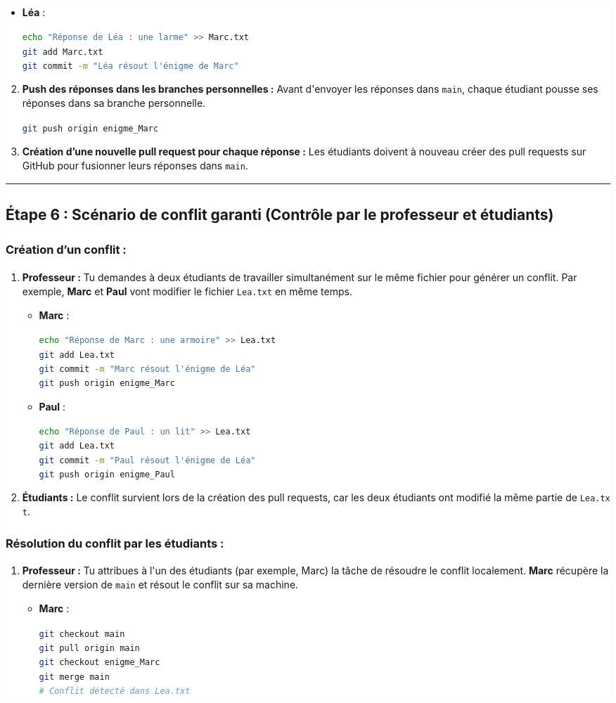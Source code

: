    - **Léa** :
     ```bash
     echo "Réponse de Léa : une larme" >> Marc.txt
     git add Marc.txt
     git commit -m "Léa résout l'énigme de Marc"
     ```

2. **Push des réponses dans les branches personnelles :** Avant d'envoyer les réponses dans `main`, chaque étudiant pousse ses réponses dans sa branche personnelle.

   ```bash
   git push origin enigme_Marc
   ```

3. **Création d’une nouvelle pull request pour chaque réponse :** Les étudiants doivent à nouveau créer des pull requests sur GitHub pour fusionner leurs réponses dans `main`.

---

## **Étape 6 : Scénario de conflit garanti (Contrôle par le professeur et étudiants)**

### **Création d’un conflit :**

1. **Professeur :** Tu demandes à deux étudiants de travailler simultanément sur le même fichier pour générer un conflit. Par exemple, **Marc** et **Paul** vont modifier le fichier `Lea.txt` en même temps.

   - **Marc** :
     ```bash
     echo "Réponse de Marc : une armoire" >> Lea.txt
     git add Lea.txt
     git commit -m "Marc résout l'énigme de Léa"
     git push origin enigme_Marc
     ```

   - **Paul** :
     ```bash
     echo "Réponse de Paul : un lit" >> Lea.txt
     git add Lea.txt
     git commit -m "Paul résout l'énigme de Léa"
     git push origin enigme_Paul
     ```

2. **Étudiants :** Le conflit survient lors de la création des pull requests, car les deux étudiants ont modifié la même partie de `Lea.txt`.

### **Résolution du conflit par les étudiants :**

1. **Professeur :** Tu attribues à l'un des étudiants (par exemple, Marc) la tâche de résoudre le conflit localement. **Marc** récupère la dernière version de `main` et résout le conflit sur sa machine.

   - **Marc** :
     ```bash
     git checkout main
     git pull origin main
     git checkout enigme_Marc
     git merge main
     # Conflit détecté dans Lea.txt
     ```
